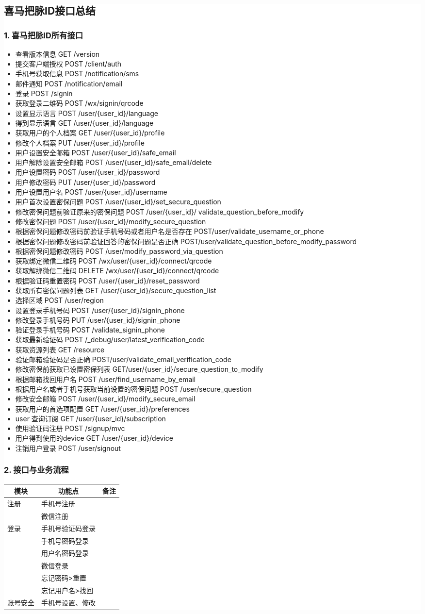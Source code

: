 ## 喜马把脉ID接口总结
### 1. 喜马把脉ID所有接口
-  查看版本信息 GET /version 
-  提交客户端授权 POST ​/client​/auth 
- 手机号获取信息 POST ​/notification​/sms 
- 邮件通知 POST ​/notification​/email
- 登录 POST ​/signin
- 获取登录二维码 POST ​/wx​/signin​/qrcode
- 设置显示语言 POST ​/user​/{user_id}​/language
- 得到显示语言 GET ​/user​/{user_id}​/language
- 获取用户的个人档案 GET /user​/{user_id}​/profile
- 修改个人档案 PUT ​/user​/{user_id}​/profile
- 用户设置安全邮箱 POST ​/user​/{user_id}​/safe_email
- 用户解除设置安全邮箱 POST ​/user​/{user_id}​/safe_email​/delete
- 用户设置密码 POST ​/user​/{user_id}​/password 
- 用户修改密码 PUT ​/user​/{user_id}​/password
- 用户设置用户名 POST ​/user​/{user_id}​/username
- 用户首次设置密保问题 POST ​/user​/{user_id}​/set_secure_question
- 修改密保问题前验证原来的密保问题 POST ​/user​/{user_id}​/ validate_question_before_modify
- 修改密保问题 POST ​/user​/{user_id}​/modify_secure_question
- 根据密保问题修改密码前验证手机号码或者用户名是否存在 POST ​/user​/validate_username_or_phone 
- 根据密保问题修改密码前验证回答的密保问题是否正确 POST ​/user​/validate_question_before_modify_password 
- 根据密保问题修改密码 POST /user​/modify_password_via_question
- 获取绑定微信二维码 POST ​/wx​/user​/{user_id}​/connect​/qrcode
- 获取解绑微信二维码 DELETE ​/wx​/user​/{user_id}​/connect​/qrcode 
- 根据验证码重置密码 POST ​/user​/{user_id}​/reset_password
- 获取所有密保问题列表 GET ​/user​/{user_id}​/secure_question_list
- 选择区域 POST ​/user​/region
- 设置登录手机号码 POST ​/user​/{user_id}​/signin_phone
- 修改登录手机号码 PUT /user​/{user_id}​/signin_phone
- 验证登录手机号码 POST ​/validate_signin_phone
- 获取最新验证码 POST ​/_debug​/user​/latest_verification_code
- 获取资源列表 GET ​/resource
- 验证邮箱验证码是否正确 POST ​/user​/validate_email_verification_code
- 修改密保前获取已设置密保列表 GET ​/user​/{user_id}​/secure_question_to_modify
- 根据邮箱找回用户名 POST /user​/find_username_by_email
- 根据用户名或者手机号获取当前设置的密保问题 POST /user​/secure_question
- 修改安全邮箱 POST ​/user​/{user_id}​/modify_secure_email
- 获取用户的首选项配置 GET ​/user​/{user_id}​/preferences
- user 查询订阅 GET ​/user​/{user_id}​/subscription
- 使用验证码注册 POST ​/signup​/mvc
- 用户得到使用的device GET ​/user​/{user_id}​/device
- 注销用户登录 POST /user​/signout
### 2. 接口与业务流程
| 模块       | 功能点                   | 备注         |
| ---------- | ------------------------ | ------------ |
| 注册       | 手机号注册               |              |
|            | 微信注册                 |              |
| 登录       | 手机号验证码登录         |              |
|            | 手机号密码登录           |              |
|            | 用户名密码登录           |              |
|            | 微信登录                 |              |
|            | 忘记密码>重置            |              |
|            | 忘记用户名>找回          |              |
| 账号安全   | 手机号设置、修改         |              |